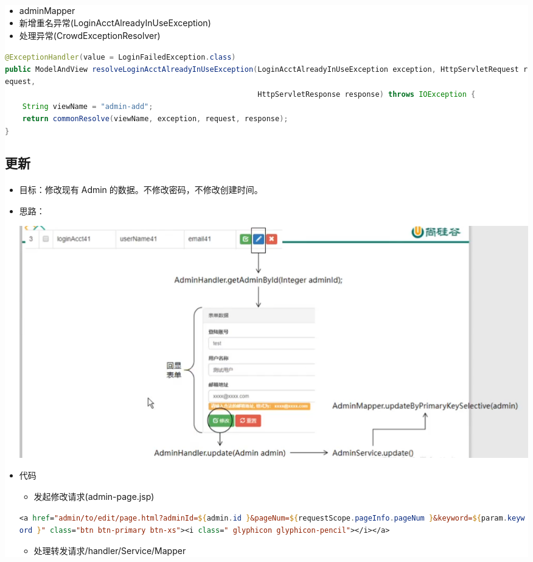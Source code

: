 - adminMapper
- 新增重名异常(LoginAcctAlreadyInUseException)
- 处理异常(CrowdExceptionResolver)

```java
@ExceptionHandler(value = LoginFailedException.class)
public ModelAndView resolveLoginAcctAlreadyInUseException(LoginAcctAlreadyInUseException exception, HttpServletRequest request,
                                                          HttpServletResponse response) throws IOException {
    String viewName = "admin-add";
    return commonResolve(viewName, exception, request, response);
}
```

## 更新

- 目标：修改现有 Admin 的数据。不修改密码，不修改创建时间。

- 思路：

  ![admin_修改](.\ZCW_MarkDownPhoto\admin_修改.png)

- 代码

  - 发起修改请求(admin-page.jsp)

  ```jsp
  <a href="admin/to/edit/page.html?adminId=${admin.id }&pageNum=${requestScope.pageInfo.pageNum }&keyword=${param.keyword }" class="btn btn-primary btn-xs"><i class=" glyphicon glyphicon-pencil"></i></a>
  ```

  - 处理转发请求/handler/Service/Mapper
